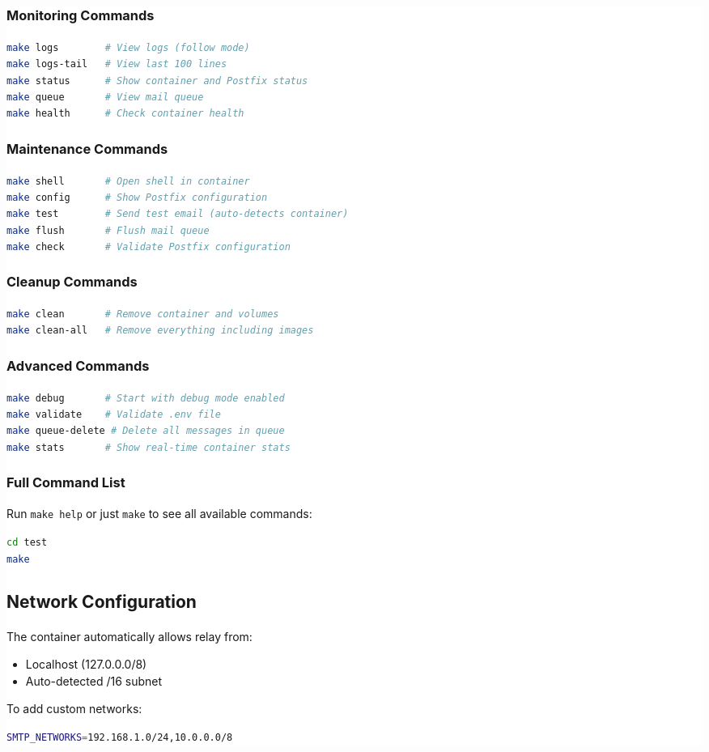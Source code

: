 ### Monitoring Commands

```bash
make logs        # View logs (follow mode)
make logs-tail   # View last 100 lines
make status      # Show container and Postfix status
make queue       # View mail queue
make health      # Check container health
```

### Maintenance Commands

```bash
make shell       # Open shell in container
make config      # Show Postfix configuration
make test        # Send test email (auto-detects container)
make flush       # Flush mail queue
make check       # Validate Postfix configuration
```

### Cleanup Commands

```bash
make clean       # Remove container and volumes
make clean-all   # Remove everything including images
```

### Advanced Commands

```bash
make debug       # Start with debug mode enabled
make validate    # Validate .env file
make queue-delete # Delete all messages in queue
make stats       # Show real-time container stats
```

### Full Command List

Run `make help` or just `make` to see all available commands:

```bash
cd test
make
```

## Network Configuration

The container automatically allows relay from:
- Localhost (127.0.0.0/8)
- Auto-detected /16 subnet

To add custom networks:
```bash
SMTP_NETWORKS=192.168.1.0/24,10.0.0.0/8
```
